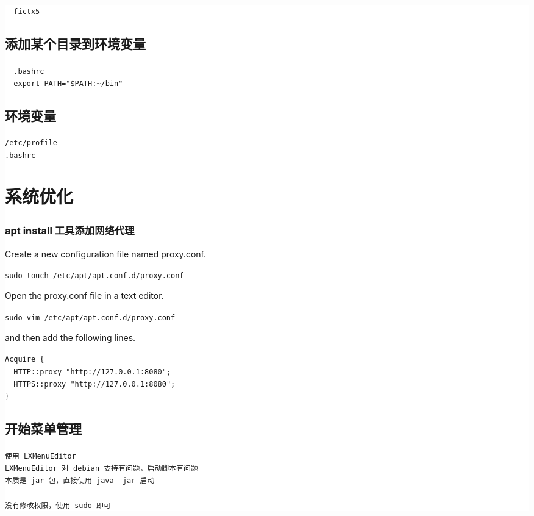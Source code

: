       fictx5







## 添加某个目录到环境变量

      .bashrc
      export PATH="$PATH:~/bin"


## 环境变量

	/etc/profile
	.bashrc
	


# 系统优化







### apt install 工具添加网络代理

Create a new configuration file named proxy.conf.

	sudo touch /etc/apt/apt.conf.d/proxy.conf

Open the proxy.conf file in a text editor.

	sudo vim /etc/apt/apt.conf.d/proxy.conf

and then add the following lines.

	Acquire {
	  HTTP::proxy "http://127.0.0.1:8080";
	  HTTPS::proxy "http://127.0.0.1:8080";
	}








## 开始菜单管理


	使用 LXMenuEditor
	LXMenuEditor 对 debian 支持有问题，启动脚本有问题
	本质是 jar 包，直接使用 java -jar 启动
	
	没有修改权限，使用 sudo 即可

